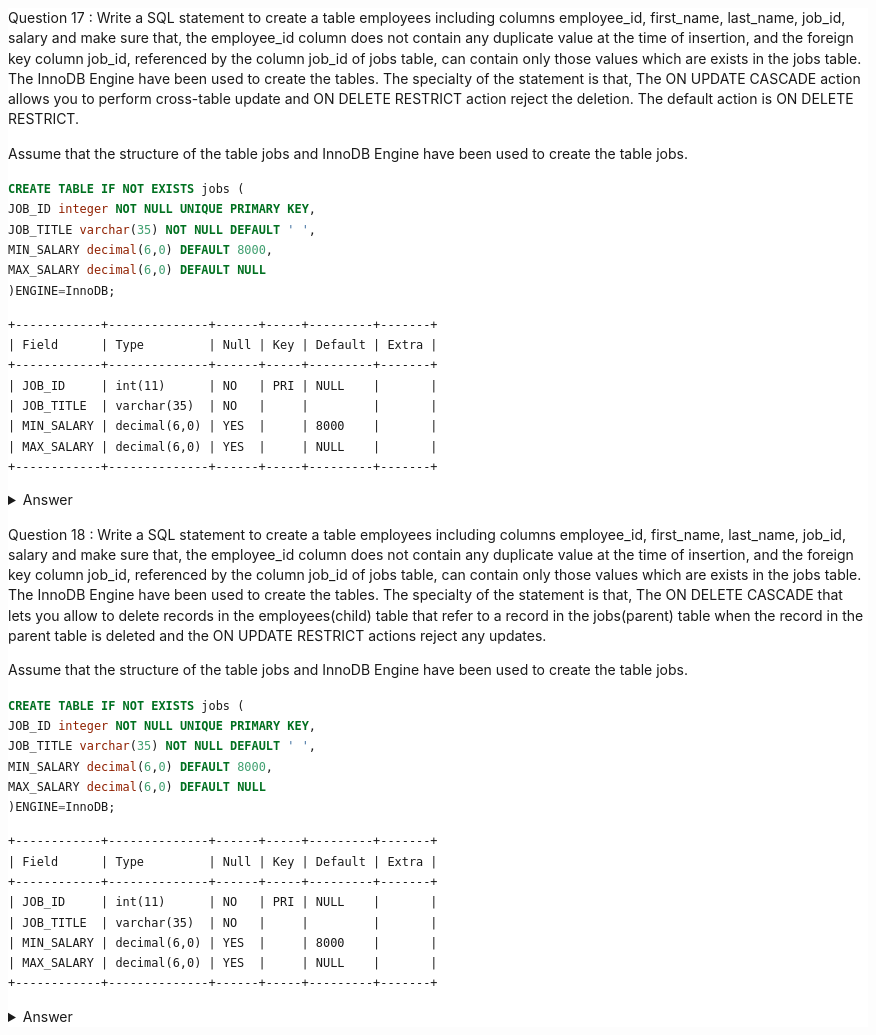 

Question 17 : Write a SQL statement to create a table employees including columns employee_id, first_name, last_name, job_id, salary and make sure that, the employee_id column does not contain any duplicate value at the time of insertion, and the foreign key column job_id, referenced by the column job_id of jobs table, can contain only those values which are exists in the jobs table. The InnoDB Engine have been used to create the tables. The specialty of the statement is that, The ON UPDATE CASCADE action allows you to perform cross-table update and ON DELETE RESTRICT action reject the deletion. The default action is ON DELETE RESTRICT.

Assume that the structure of the table jobs and InnoDB Engine have been used to create the table jobs.
```sql
CREATE TABLE IF NOT EXISTS jobs ( 
JOB_ID integer NOT NULL UNIQUE PRIMARY KEY, 
JOB_TITLE varchar(35) NOT NULL DEFAULT ' ', 
MIN_SALARY decimal(6,0) DEFAULT 8000, 
MAX_SALARY decimal(6,0) DEFAULT NULL
)ENGINE=InnoDB;
```
```
+------------+--------------+------+-----+---------+-------+
| Field      | Type         | Null | Key | Default | Extra |
+------------+--------------+------+-----+---------+-------+
| JOB_ID     | int(11)      | NO   | PRI | NULL    |       |
| JOB_TITLE  | varchar(35)  | NO   |     |         |       |
| MIN_SALARY | decimal(6,0) | YES  |     | 8000    |       |
| MAX_SALARY | decimal(6,0) | YES  |     | NULL    |       |
+------------+--------------+------+-----+---------+-------+
```
<p>
<details><summary>Answer</summary></details>
</p>



Question 18 : Write a SQL statement to create a table employees including columns employee_id, first_name, last_name, job_id, salary and make sure that, the employee_id column does not contain any duplicate value at the time of insertion, and the foreign key column job_id, referenced by the column job_id of jobs table, can contain only those values which are exists in the jobs table. The InnoDB Engine have been used to create the tables. The specialty of the statement is that, The ON DELETE CASCADE that lets you allow to delete records in the employees(child) table that refer to a record in the jobs(parent) table when the record in the parent table is deleted and the ON UPDATE RESTRICT actions reject any updates.

Assume that the structure of the table jobs and InnoDB Engine have been used to create the table jobs.
```sql
CREATE TABLE IF NOT EXISTS jobs ( 
JOB_ID integer NOT NULL UNIQUE PRIMARY KEY, 
JOB_TITLE varchar(35) NOT NULL DEFAULT ' ', 
MIN_SALARY decimal(6,0) DEFAULT 8000, 
MAX_SALARY decimal(6,0) DEFAULT NULL
)ENGINE=InnoDB;
```
```
+------------+--------------+------+-----+---------+-------+
| Field      | Type         | Null | Key | Default | Extra |
+------------+--------------+------+-----+---------+-------+
| JOB_ID     | int(11)      | NO   | PRI | NULL    |       |
| JOB_TITLE  | varchar(35)  | NO   |     |         |       |
| MIN_SALARY | decimal(6,0) | YES  |     | 8000    |       |
| MAX_SALARY | decimal(6,0) | YES  |     | NULL    |       |
+------------+--------------+------+-----+---------+-------+
```
<p>
<details><summary>Answer</summary></details>
</p>
